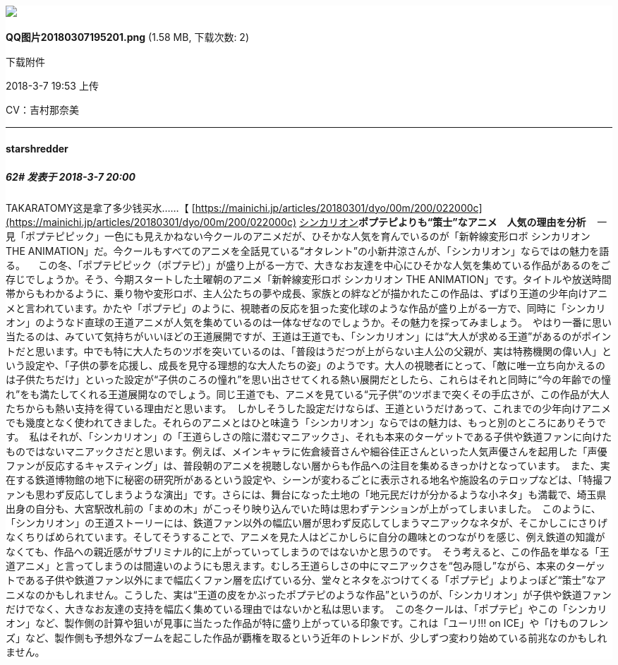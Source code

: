 


<img src="https://img.saraba1st.com/forum/201803/07/195304h396m8uencje93tc.png" referrerpolicy="no-referrer">


<strong>QQ图片20180307195201.png</strong> (1.58 MB, 下载次数: 2)

下载附件

2018-3-7 19:53 上传






CV：吉村那奈美







-----

####  starshredder  
##### 62#       发表于 2018-3-7 20:00




TAKARATOMY这是拿了多少钱买水……【
[https://mainichi.jp/articles/20180301/dyo/00m/200/022000c](https://mainichi.jp/articles/20180301/dyo/00m/200/022000c)
[シンカリオン](https://mainichi.jp/ch171087255i/%E3%82%B7%E3%83%B3%E3%82%AB%E3%83%AA%E3%82%AA%E3%83%B3)<strong>ポプテピよりも“策士”なアニメ　人気の理由を分析</strong>    一見「ポプテピピック」一色にも見えかねない今クールのアニメだが、ひそかな人気を育んでいるのが「新幹線変形ロボ シンカリオン THE ANIMATION」だ。今クールもすべてのアニメを全話見ている“オタレント”の小新井涼さんが、「シンカリオン」ならではの魅力を語る。
　この冬、「ポプテピピック（ポプテピ）」が盛り上がる一方で、大きなお友達を中心にひそかな人気を集めている作品があるのをご存じでしょうか。そう、今期スタートした土曜朝のアニメ「新幹線変形ロボ シンカリオン THE ANIMATION」です。タイトルや放送時間帯からもわかるように、乗り物や変形ロボ、主人公たちの夢や成長、家族との絆などが描かれたこの作品は、ずばり王道の少年向けアニメと言われています。かたや「ポプテピ」のように、視聴者の反応を狙った変化球のような作品が盛り上がる一方で、同時に「シンカリオン」のようなド直球の王道アニメが人気を集めているのは一体なぜなのでしょうか。その魅力を探ってみましょう。　やはり一番に思い当たるのは、みていて気持ちがいいほどの王道展開ですが、王道は王道でも、「シンカリオン」には“大人が求める王道”があるのがポイントだと思います。中でも特に大人たちのツボを突いているのは、「普段はうだつが上がらない主人公の父親が、実は特務機関の偉い人」という設定や、「子供の夢を応援し、成長を見守る理想的な大人たちの姿」のようです。大人の視聴者にとって、「敵に唯一立ち向かえるのは子供たちだけ」といった設定が“子供のころの憧れ”を思い出させてくれる熱い展開だとしたら、これらはそれと同時に“今の年齢での憧れ”をも満たしてくれる王道展開なのでしょう。同じ王道でも、アニメを見ている“元子供”のツボまで突くその手広さが、この作品が大人たちからも熱い支持を得ている理由だと思います。　しかしそうした設定だけならば、王道というだけあって、これまでの少年向けアニメでも幾度となく使われてきました。それらのアニメとはひと味違う「シンカリオン」ならではの魅力は、もっと別のところにありそうです。　私はそれが、「シンカリオン」の「王道らしさの陰に潜むマニアックさ」、それも本来のターゲットである子供や鉄道ファンに向けたものではないマニアックさだと思います。例えば、メインキャラに佐倉綾音さんや細谷佳正さんといった人気声優さんを起用した「声優ファンが反応するキャスティング」は、普段朝のアニメを視聴しない層からも作品への注目を集めるきっかけとなっています。　また、実在する鉄道博物館の地下に秘密の研究所があるという設定や、シーンが変わるごとに表示される地名や施設名のテロップなどは、「特撮ファンも思わず反応してしまうような演出」です。さらには、舞台になった土地の「地元民だけが分かるような小ネタ」も満載で、埼玉県出身の自分も、大宮駅改札前の「まめの木」がこっそり映り込んでいた時は思わずテンションが上がってしまいました。　このように、「シンカリオン」の王道ストーリーには、鉄道ファン以外の幅広い層が思わず反応してしまうマニアックなネタが、そこかしこにさりげなくちりばめられています。そしてそうすることで、アニメを見た人はどこかしらに自分の趣味とのつながりを感じ、例え鉄道の知識がなくても、作品への親近感がサブリミナル的に上がっていってしまうのではないかと思うのです。　そう考えると、この作品を単なる「王道アニメ」と言ってしまうのは間違いのようにも思えます。むしろ王道らしさの中にマニアックさを“包み隠し”ながら、本来のターゲットである子供や鉄道ファン以外にまで幅広くファン層を広げている分、堂々とネタをぶつけてくる「ポプテピ」よりよっぽど“策士”なアニメなのかもしれません。こうした、実は“王道の皮をかぶったポプテピのような作品”というのが、「シンカリオン」が子供や鉄道ファンだけでなく、大きなお友達の支持を幅広く集めている理由ではないかと私は思います。　この冬クールは、「ポプテピ」やこの「シンカリオン」など、製作側の計算や狙いが見事に当たった作品が特に盛り上がっている印象です。これは「ユーリ!!! on ICE」や「けものフレンズ」など、製作側も予想外なブームを起こした作品が覇権を取るという近年のトレンドが、少しずつ変わり始めている前兆なのかもしれません。







